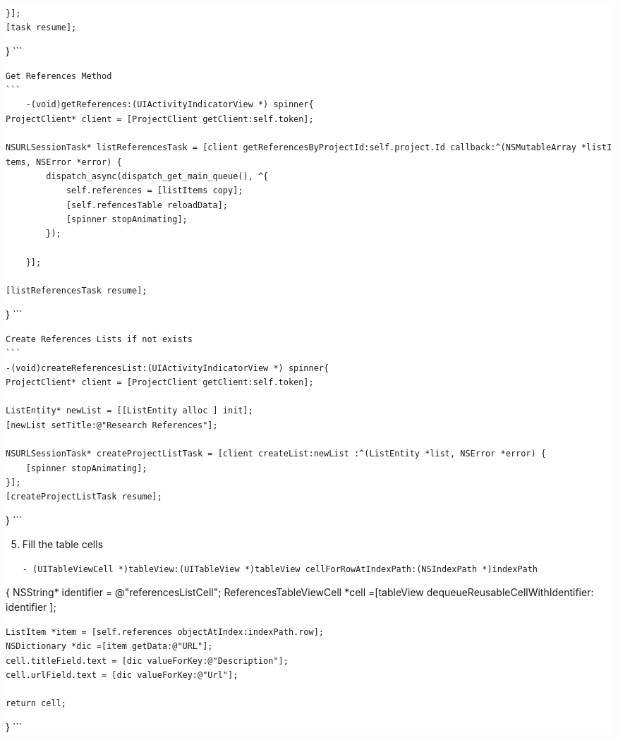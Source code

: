     }];
    [task resume];
    
}
    ```

    Get References Method
    ```
        -(void)getReferences:(UIActivityIndicatorView *) spinner{
    ProjectClient* client = [ProjectClient getClient:self.token];
    
    NSURLSessionTask* listReferencesTask = [client getReferencesByProjectId:self.project.Id callback:^(NSMutableArray *listItems, NSError *error) {
            dispatch_async(dispatch_get_main_queue(), ^{
                self.references = [listItems copy];
                [self.refencesTable reloadData];
                [spinner stopAnimating];
            });
        
        }];

    [listReferencesTask resume];
}
    ```

    Create References Lists if not exists
    ```
    -(void)createReferencesList:(UIActivityIndicatorView *) spinner{
    ProjectClient* client = [ProjectClient getClient:self.token];
    
    ListEntity* newList = [[ListEntity alloc ] init];
    [newList setTitle:@"Research References"];
    
    NSURLSessionTask* createProjectListTask = [client createList:newList :^(ListEntity *list, NSError *error) {
        [spinner stopAnimating];
    }];
    [createProjectListTask resume];
}
    ```

05. Fill the table cells

    ```
    - (UITableViewCell *)tableView:(UITableView *)tableView cellForRowAtIndexPath:(NSIndexPath *)indexPath
{
    NSString* identifier = @"referencesListCell";
    ReferencesTableViewCell *cell =[tableView dequeueReusableCellWithIdentifier: identifier ];
    
    ListItem *item = [self.references objectAtIndex:indexPath.row];
    NSDictionary *dic =[item getData:@"URL"];
    cell.titleField.text = [dic valueForKey:@"Description"];
    cell.urlField.text = [dic valueForKey:@"Url"];
    
    return cell;
}
    ```
